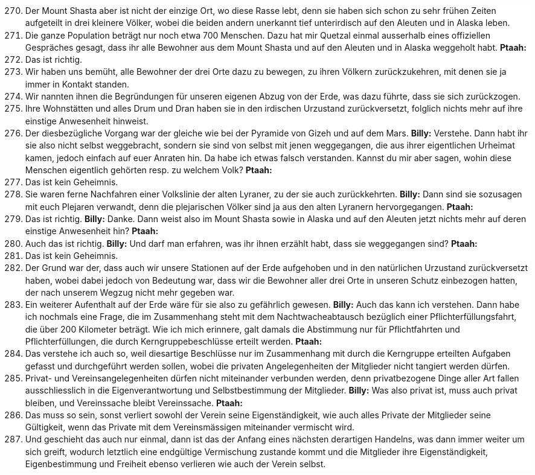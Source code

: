 270. Der Mount Shasta aber ist nicht der einzige Ort, wo diese Rasse lebt, denn sie haben sich schon zu sehr frühen Zeiten aufgeteilt in drei kleinere Völker, wobei die beiden andern unerkannt tief unterirdisch auf den Aleuten und in Alaska leben.
271. Die ganze Population beträgt nur noch etwa 700 Menschen.
Dazu hat mir Quetzal einmal ausserhalb eines offiziellen Gespräches gesagt, dass ihr alle Bewohner aus dem Mount Shasta und auf den Aleuten und in Alaska weggeholt habt.
**Ptaah:**
53. Das ist richtig.
54. Wir haben uns bemüht, alle Bewohner der drei Orte dazu zu bewegen, zu ihren Völkern zurückzukehren, mit denen sie ja immer in Kontakt standen.
55. Wir nannten ihnen die Begründungen für unseren eigenen Abzug von der Erde, was dazu führte, dass sie sich zurückzogen.
56. Ihre Wohnstätten und alles Drum und Dran haben sie in den irdischen Urzustand zurückversetzt, folglich nichts mehr auf ihre einstige Anwesenheit hinweist.
57. Der diesbezügliche Vorgang war der gleiche wie bei der Pyramide von Gizeh und auf dem Mars.
**Billy:**
Verstehe. Dann habt ihr sie also nicht selbst weggebracht, sondern sie sind von selbst mit jenen weggegangen, die aus ihrer eigentlichen Urheimat kamen, jedoch einfach auf euer Anraten hin. Da habe ich etwas falsch verstanden. Kannst du mir aber sagen, wohin diese Menschen eigentlich gehörten resp. zu welchem Volk?
**Ptaah:**
58. Das ist kein Geheimnis.
59. Sie waren ferne Nachfahren einer Volkslinie der alten Lyraner, zu der sie auch zurückkehrten.
**Billy:**
Dann sind sie sozusagen mit euch Plejaren verwandt, denn die plejarischen Völker sind ja aus den alten Lyranern hervorgegangen.
**Ptaah:**
60. Das ist richtig.
**Billy:**
Danke. Dann weist also im Mount Shasta sowie in Alaska und auf den Aleuten jetzt nichts mehr auf deren einstige Anwesenheit hin?
**Ptaah:**
61. Auch das ist richtig.
**Billy:**
Und darf man erfahren, was ihr ihnen erzählt habt, dass sie weggegangen sind?
**Ptaah:**
62. Das ist kein Geheimnis.
63. Der Grund war der, dass auch wir unsere Stationen auf der Erde aufgehoben und in den natürlichen Urzustand zurückversetzt haben, wobei dabei jedoch von Bedeutung war, dass wir die Bewohner aller drei Orte in unseren Schutz einbezogen hatten, der nach unserem Wegzug nicht mehr gegeben war.
64. Ein weiterer Aufenthalt auf der Erde wäre für sie also zu gefährlich gewesen.
**Billy:**
Auch das kann ich verstehen. Dann habe ich nochmals eine Frage, die im Zusammenhang steht mit dem Nachtwacheabtausch bezüglich einer Pflichterfüllungsfahrt, die über 200 Kilometer beträgt. Wie ich mich erinnere, galt damals die Abstimmung nur für Pflichtfahrten und Pflichterfüllungen, die durch Kerngruppebeschlüsse erteilt werden.
**Ptaah:**
65. Das verstehe ich auch so, weil diesartige Beschlüsse nur im Zusammenhang mit durch die Kerngruppe erteilten Aufgaben gefasst und durchgeführt werden sollen, wobei die privaten Angelegenheiten der Mitglieder nicht tangiert werden dürfen.
66. Privat- und Vereinsangelegenheiten dürfen nicht miteinander verbunden werden, denn privatbezogene Dinge aller Art fallen ausschliesslich in die Eigenverantwortung und Selbstbestimmung der Mitglieder.
**Billy:**
Was also privat ist, muss auch privat bleiben, und Vereinssache bleibt Vereinssache.
**Ptaah:**
67. Das muss so sein, sonst verliert sowohl der Verein seine Eigenständigkeit, wie auch alles Private der Mitglieder seine Gültigkeit, wenn das Private mit dem Vereinsmässigen miteinander vermischt wird.
68. Und geschieht das auch nur einmal, dann ist das der Anfang eines nächsten derartigen Handelns, was dann immer weiter um sich greift, wodurch letztlich eine endgültige Vermischung zustande kommt und die Mitglieder ihre Eigenständigkeit, Eigenbestimmung und Freiheit ebenso verlieren wie auch der Verein selbst.
